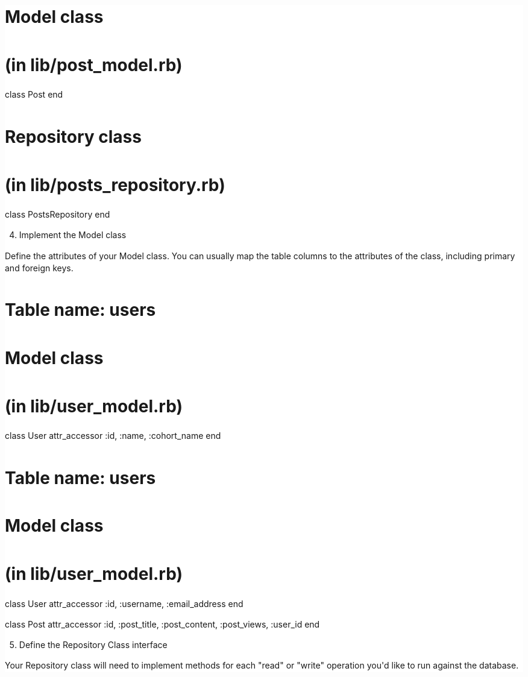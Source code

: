 # Model class
# (in lib/post_model.rb)
class Post
end

# Repository class
# (in lib/posts_repository.rb)
class PostsRepository
end

4. Implement the Model class

Define the attributes of your Model class. You can usually map the table columns to the attributes of the class, including primary and foreign keys.

# Table name: users

# Model class
# (in lib/user_model.rb)

class User
  attr_accessor :id, :name, :cohort_name
end

# Table name: users

# Model class
# (in lib/user_model.rb)

class User
  attr_accessor :id, :username, :email_address
end

class Post
  attr_accessor :id, :post_title, :post_content, :post_views, :user_id
end

5. Define the Repository Class interface

Your Repository class will need to implement methods for each "read" or "write" operation you'd like to run against the database.
